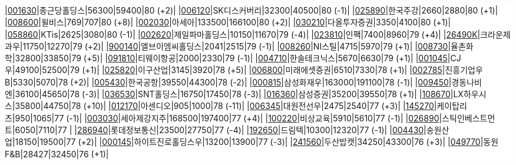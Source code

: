 |[001630](https://finance.daum.net/quotes/A001630)|종근당홀딩스|56300|59400|80 (+2)|
|[006120](https://finance.daum.net/quotes/A006120)|SK디스커버리|32300|40500|80 (-1)|
|[025890](https://finance.daum.net/quotes/A025890)|한국주강|2660|2880|80 (+1)|
|[008600](https://finance.daum.net/quotes/A008600)|윌비스|769|707|80 (+8)|
|[002030](https://finance.daum.net/quotes/A002030)|아세아|133500|166100|80 (+2)|
|[030210](https://finance.daum.net/quotes/A030210)|다올투자증권|3350|4100|80 (+1)|
|[058860](https://finance.daum.net/quotes/A058860)|KTis|2625|3080|80 (-1)|
|[002620](https://finance.daum.net/quotes/A002620)|제일파마홀딩스|10150|11670|79 (-4)|
|[023810](https://finance.daum.net/quotes/A023810)|인팩|7400|8960|79 (+4)|
|[26490K](https://finance.daum.net/quotes/A26490K)|크라운제과우|11750|12270|79 (+2)|
|[900140](https://finance.daum.net/quotes/A900140)|엘브이엠씨홀딩스|2041|2515|79 (-1)|
|[008260](https://finance.daum.net/quotes/A008260)|NI스틸|4715|5970|79 (+1)|
|[008730](https://finance.daum.net/quotes/A008730)|율촌화학|32800|33850|79 (+5)|
|[091810](https://finance.daum.net/quotes/A091810)|티웨이항공|2000|2330|79 (-1)|
|[004710](https://finance.daum.net/quotes/A004710)|한솔테크닉스|5670|6630|79 (+1)|
|[001045](https://finance.daum.net/quotes/A001045)|CJ우|49100|52500|79 (+1)|
|[025820](https://finance.daum.net/quotes/A025820)|이구산업|3145|3920|78 (+5)|
|[006800](https://finance.daum.net/quotes/A006800)|미래에셋증권|6510|7330|78 (+1)|
|[002785](https://finance.daum.net/quotes/A002785)|진흥기업우B|5330|5070|78 (+2)|
|[005430](https://finance.daum.net/quotes/A005430)|한국공항|39550|44300|78 (-2)|
|[000815](https://finance.daum.net/quotes/A000815)|삼성화재우|163000|191100|78 (-1)|
|[009450](https://finance.daum.net/quotes/A009450)|경동나비엔|36100|45650|78 (-3)|
|[036530](https://finance.daum.net/quotes/A036530)|SNT홀딩스|16750|17450|78 (-3)|
|[016360](https://finance.daum.net/quotes/A016360)|삼성증권|35200|39550|78 (+1)|
|[108670](https://finance.daum.net/quotes/A108670)|LX하우시스|35800|44750|78 (+10)|
|[012170](https://finance.daum.net/quotes/A012170)|아센디오|905|1000|78 (-11)|
|[006345](https://finance.daum.net/quotes/A006345)|대원전선우|2475|2540|77 (+3)|
|[145270](https://finance.daum.net/quotes/A145270)|케이탑리츠|950|1065|77 (-1)|
|[003030](https://finance.daum.net/quotes/A003030)|세아제강지주|168500|197400|77 (+4)|
|[100220](https://finance.daum.net/quotes/A100220)|비상교육|5910|5610|77 (-1)|
|[026890](https://finance.daum.net/quotes/A026890)|스틱인베스트먼트|6050|7110|77 |
|[286940](https://finance.daum.net/quotes/A286940)|롯데정보통신|23500|27750|77 (-4)|
|[192650](https://finance.daum.net/quotes/A192650)|드림텍|10300|12320|77 (-1)|
|[004430](https://finance.daum.net/quotes/A004430)|송원산업|18150|19500|77 (+2)|
|[000145](https://finance.daum.net/quotes/A000145)|하이트진로홀딩스우|13200|13900|77 (-3)|
|[241560](https://finance.daum.net/quotes/A241560)|두산밥캣|34250|43300|76 (+3)|
|[049770](https://finance.daum.net/quotes/A049770)|동원F&B|28427|32450|76 (+1)|